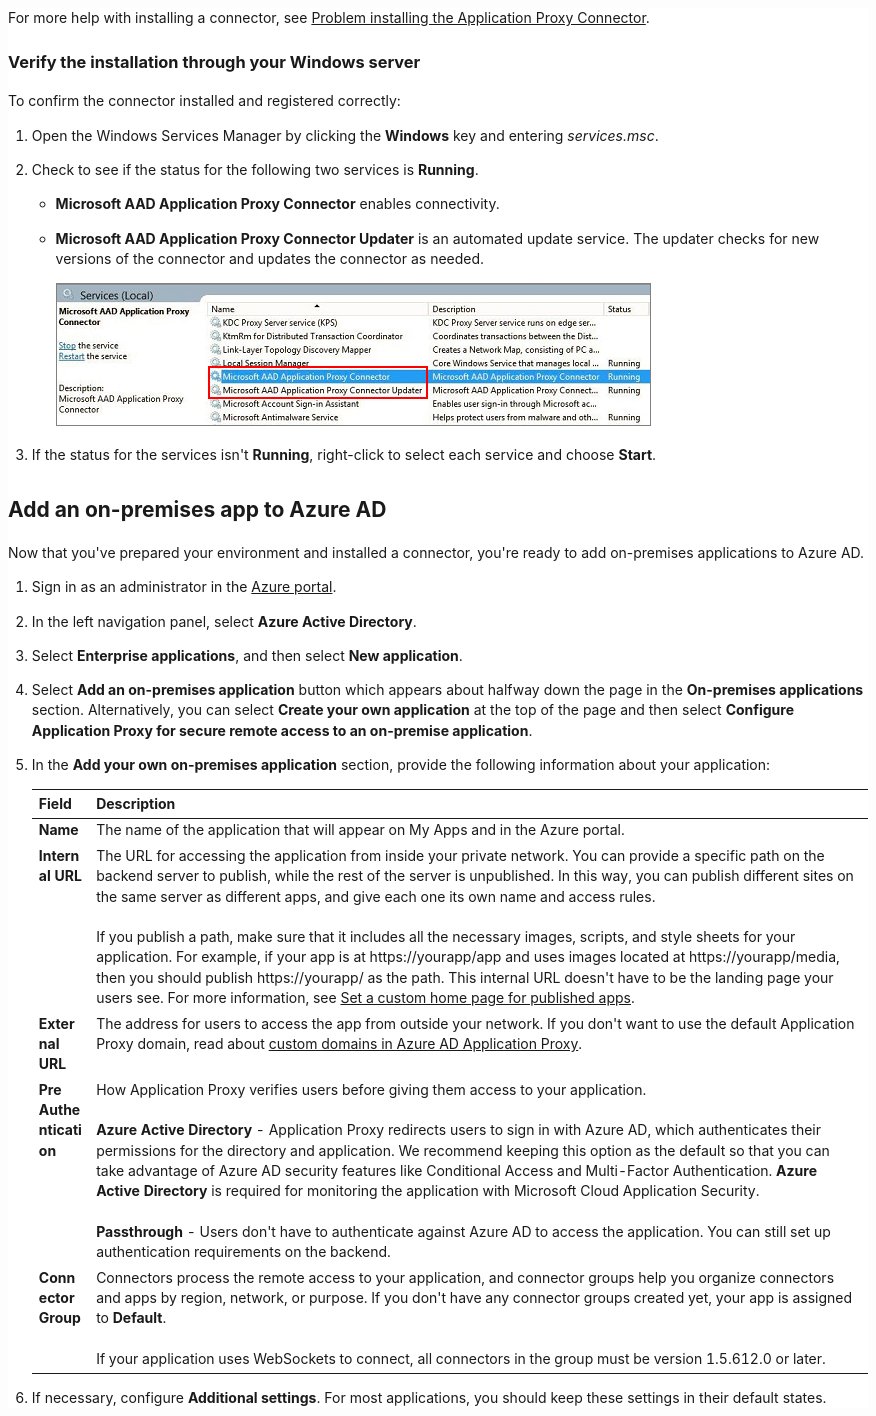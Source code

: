 For more help with installing a connector, see [Problem installing the Application Proxy Connector](application-proxy-connector-installation-problem.md).

### Verify the installation through your Windows server

To confirm the connector installed and registered correctly:

1. Open the Windows Services Manager by clicking the **Windows** key and entering *services.msc*.
1. Check to see if the status for the following two services is **Running**.
   - **Microsoft AAD Application Proxy Connector** enables connectivity.
   - **Microsoft AAD Application Proxy Connector Updater** is an automated update service. The updater checks for new versions of the connector and updates the connector as needed.

     ![App Proxy Connector services - screenshot](./media/application-proxy-add-on-premises-application/app_proxy_services.png)

1. If the status for the services isn't **Running**, right-click to select each service and choose **Start**.

## Add an on-premises app to Azure AD

Now that you've prepared your environment and installed a connector, you're ready to add on-premises applications to Azure AD.  

1. Sign in as an administrator in the [Azure portal](https://portal.azure.com/).
2. In the left navigation panel, select **Azure Active Directory**.
3. Select **Enterprise applications**, and then select **New application**.
4. Select **Add an on-premises application** button which appears about halfway down the page in the **On-premises applications** section. Alternatively, you can select **Create your own application** at the top of the page and then select **Configure Application Proxy for secure remote access to an on-premise application**.
5. In the **Add your own on-premises application** section, provide the following information about your application:

    | Field | Description |
    | :---- | :---------- |
    | **Name** | The name of the application that will appear on My Apps and in the Azure portal. |
    | **Internal URL** | The URL for accessing the application from inside your private network. You can provide a specific path on the backend server to publish, while the rest of the server is unpublished. In this way, you can publish different sites on the same server as different apps, and give each one its own name and access rules.<br><br>If you publish a path, make sure that it includes all the necessary images, scripts, and style sheets for your application. For example, if your app is at https:\//yourapp/app and uses images located at https:\//yourapp/media, then you should publish https:\//yourapp/ as the path. This internal URL doesn't have to be the landing page your users see. For more information, see [Set a custom home page for published apps](application-proxy-configure-custom-home-page.md). |
    | **External URL** | The address for users to access the app from outside your network. If you don't want to use the default Application Proxy domain, read about [custom domains in Azure AD Application Proxy](application-proxy-configure-custom-domain.md).|
    | **Pre Authentication** | How Application Proxy verifies users before giving them access to your application.<br><br>**Azure Active Directory** - Application Proxy redirects users to sign in with Azure AD, which authenticates their permissions for the directory and application. We recommend keeping this option as the default so that you can take advantage of Azure AD security features like Conditional Access and Multi-Factor Authentication. **Azure Active Directory** is required for monitoring the application with Microsoft Cloud Application Security.<br><br>**Passthrough** - Users don't have to authenticate against Azure AD to access the application. You can still set up authentication requirements on the backend. |
    | **Connector Group** | Connectors process the remote access to your application, and connector groups help you organize connectors and apps by region, network, or purpose. If you don't have any connector groups created yet, your app is assigned to **Default**.<br><br>If your application uses WebSockets to connect, all connectors in the group must be version 1.5.612.0 or later.|

6. If necessary, configure **Additional settings**. For most applications, you should keep these settings in their default states. 
